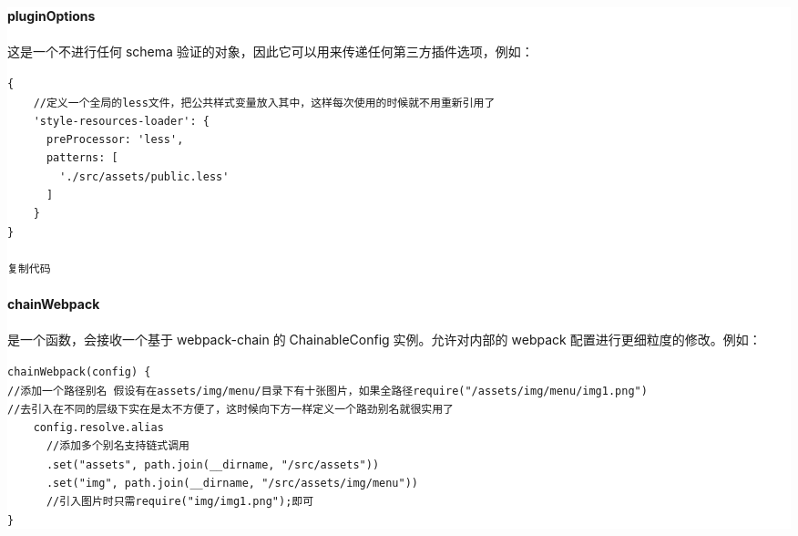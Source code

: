 #### pluginOptions

这是一个不进行任何 schema 验证的对象，因此它可以用来传递任何第三方插件选项，例如：

```
{
    //定义一个全局的less文件，把公共样式变量放入其中，这样每次使用的时候就不用重新引用了
    'style-resources-loader': {
      preProcessor: 'less',
      patterns: [
        './src/assets/public.less'
      ]
    }
}

复制代码
```

#### chainWebpack

是一个函数，会接收一个基于 webpack-chain 的 ChainableConfig 实例。允许对内部的 webpack 配置进行更细粒度的修改。例如：

```
chainWebpack(config) { 
//添加一个路径别名 假设有在assets/img/menu/目录下有十张图片，如果全路径require("/assets/img/menu/img1.png")
//去引入在不同的层级下实在是太不方便了，这时候向下方一样定义一个路劲别名就很实用了
    config.resolve.alias
      //添加多个别名支持链式调用
      .set("assets", path.join(__dirname, "/src/assets"))
      .set("img", path.join(__dirname, "/src/assets/img/menu"))
      //引入图片时只需require("img/img1.png");即可
}
```